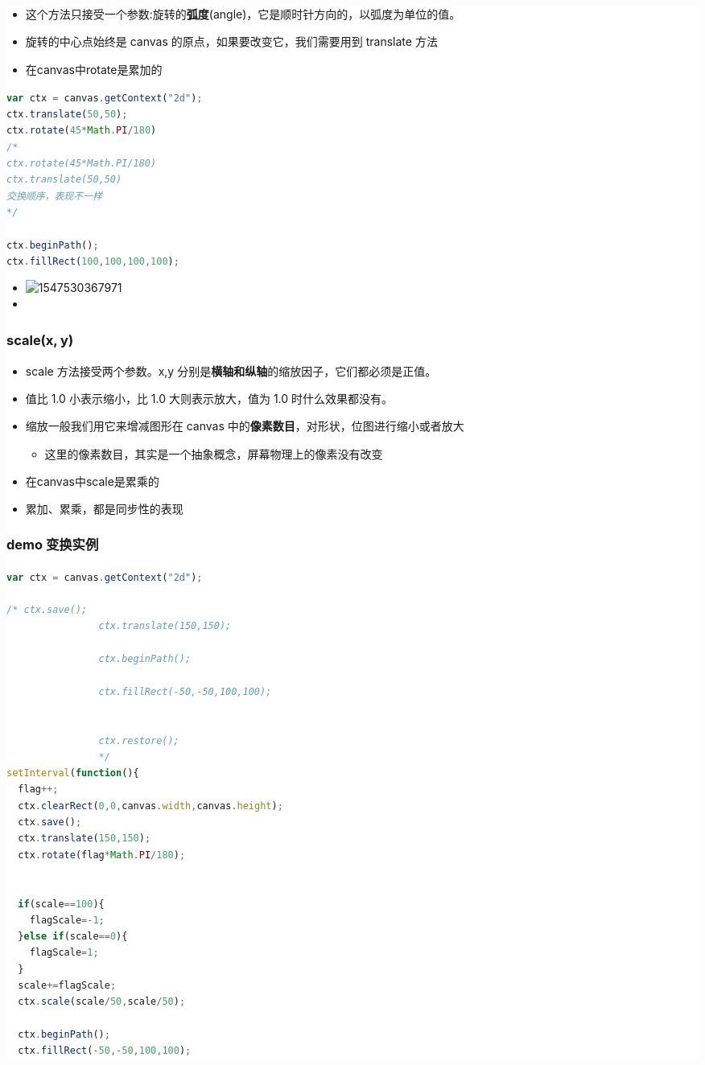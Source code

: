 - 这个方法只接受一个参数:旋转的**弧度**(angle)，它是顺时针方向的，以弧度为单位的值。

- 旋转的中心点始终是 canvas 的原点，如果要改变它，我们需要用到 translate 方法

- 在canvas中rotate是累加的

```js
var ctx = canvas.getContext("2d");
ctx.translate(50,50);
ctx.rotate(45*Math.PI/180)
/*
ctx.rotate(45*Math.PI/180)
ctx.translate(50,50)
交换顺序，表现不一样
*/

ctx.beginPath();
ctx.fillRect(100,100,100,100);
```

- ![1547530367971](F:\OneDrive\JS\纲略合集\assets\1547530367971.png) 
- 

### scale(x, y)

- scale 方法接受两个参数。x,y 分别是**横轴和纵轴**的缩放因子，它们都必须是正值。

- 值比 1.0 小表示缩小，比 1.0 大则表示放大，值为 1.0 时什么效果都没有。

- 缩放一般我们用它来增减图形在 canvas 中的**像素数目**，对形状，位图进行缩小或者放大
  - 这里的像素数目，其实是一个抽象概念，屏幕物理上的像素没有改变

- 在canvas中scale是累乘的
- 累加、累乘，都是同步性的表现

### demo 变换实例

```js
var ctx = canvas.getContext("2d");

/* ctx.save();
				ctx.translate(150,150);

				ctx.beginPath();

				ctx.fillRect(-50,-50,100,100);


				ctx.restore();
 				*/
setInterval(function(){
  flag++;
  ctx.clearRect(0,0,canvas.width,canvas.height);
  ctx.save();
  ctx.translate(150,150);
  ctx.rotate(flag*Math.PI/180);


  if(scale==100){
    flagScale=-1;
  }else if(scale==0){
    flagScale=1;
  }
  scale+=flagScale;
  ctx.scale(scale/50,scale/50);

  ctx.beginPath();
  ctx.fillRect(-50,-50,100,100);
```